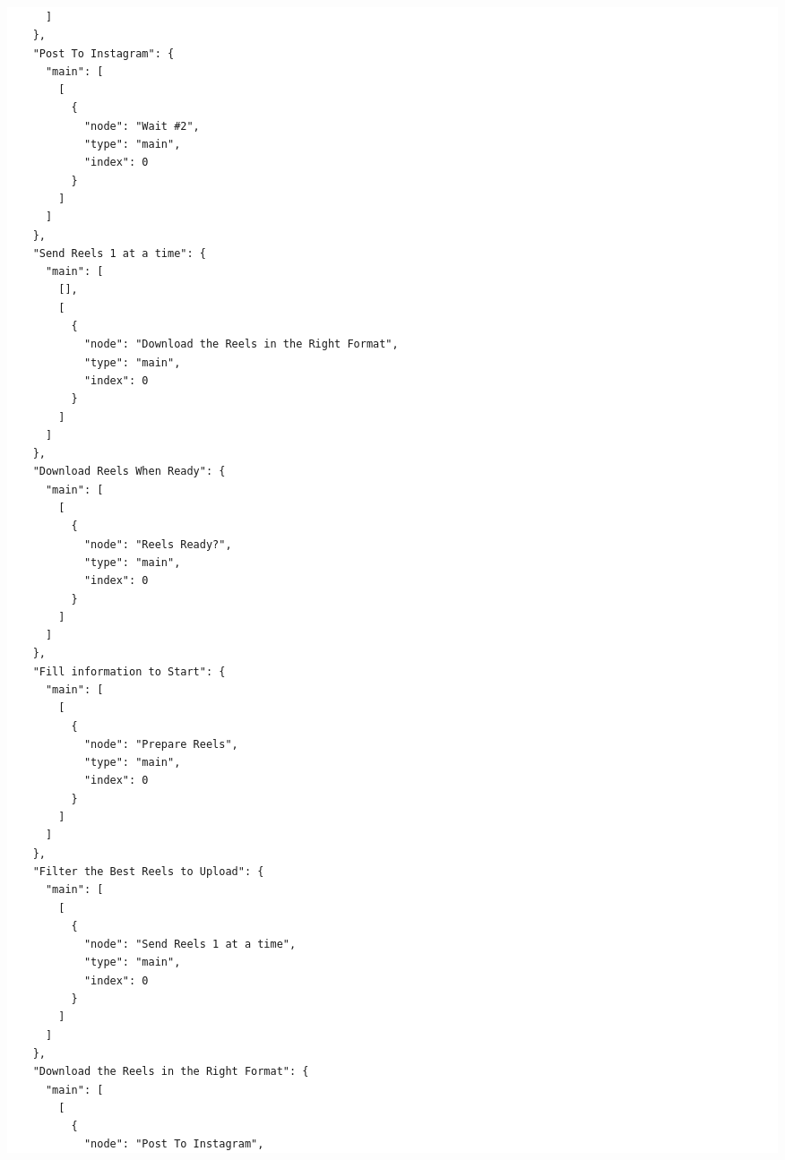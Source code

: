 ```
      ]
    },
    "Post To Instagram": {
      "main": [
        [
          {
            "node": "Wait #2",
            "type": "main",
            "index": 0
          }
        ]
      ]
    },
    "Send Reels 1 at a time": {
      "main": [
        [],
        [
          {
            "node": "Download the Reels in the Right Format",
            "type": "main",
            "index": 0
          }
        ]
      ]
    },
    "Download Reels When Ready": {
      "main": [
        [
          {
            "node": "Reels Ready?",
            "type": "main",
            "index": 0
          }
        ]
      ]
    },
    "Fill information to Start": {
      "main": [
        [
          {
            "node": "Prepare Reels",
            "type": "main",
            "index": 0
          }
        ]
      ]
    },
    "Filter the Best Reels to Upload": {
      "main": [
        [
          {
            "node": "Send Reels 1 at a time",
            "type": "main",
            "index": 0
          }
        ]
      ]
    },
    "Download the Reels in the Right Format": {
      "main": [
        [
          {
            "node": "Post To Instagram",
```